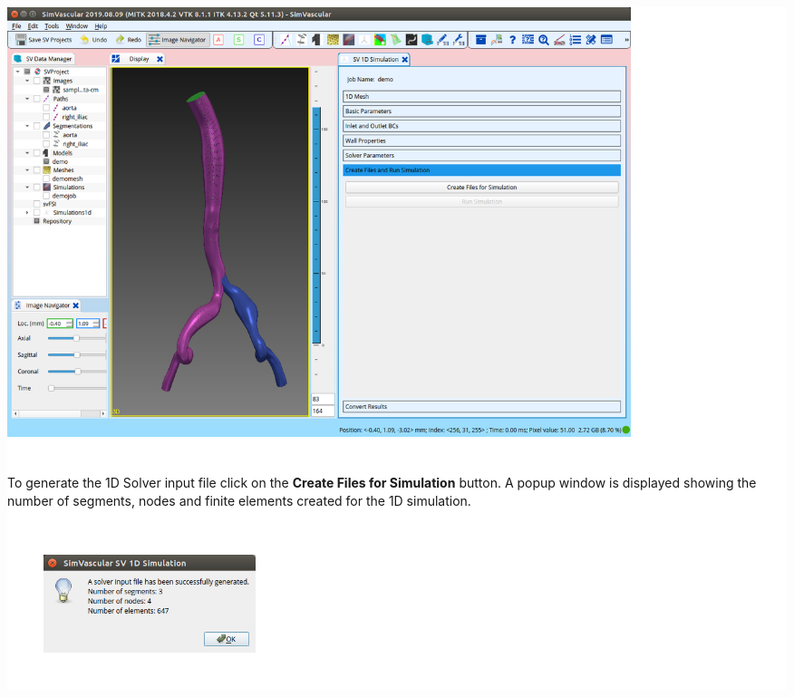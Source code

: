   <img src="/documentation/rom_simulation/tool/images/tutorial-1/create-files-panel.png" style="float: left; width: 80%; margin-right: 1%; margin-bottom: 0.5em;">
  <p style="clear: both;">
</figure>
<br>

To generate the 1D Solver input file click on the **Create Files for Simulation** button. A popup window is displayed
showing the number of segments, nodes and finite elements created for the 1D simulation.

<br>
<figure>
  <img src="/documentation/rom_simulation/tool/images/tutorial-1/create-files-popup.png" style="float: left; width: 30%; margin-right: 1%; margin-bottom: 0.5em;">
  <p style="clear: both;">
</figure>
<br>
